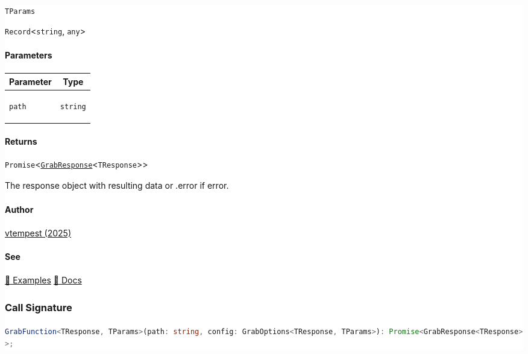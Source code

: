 `TParams`

</td>
<td>

`Record`&lt;`string`, `any`&gt;

</td>
</tr>
</tbody>
</table>

#### Parameters

<table>
<thead>
<tr>
<th>Parameter</th>
<th>Type</th>
</tr>
</thead>
<tbody>
<tr>
<td>

`path`

</td>
<td>

`string`

</td>
</tr>
</tbody>
</table>

#### Returns

`Promise`&lt;[`GrabResponse`](#grabresponse)&lt;`TResponse`&gt;&gt;

The response object with resulting data or .error if error.

#### Author

[vtempest (2025)](https://github.com/vtempest/GRAB-URL)

#### See

[🎯 Examples](https://grab.js.org/guide/Examples) [📑 Docs](https://grab.js.org/lib)

### Call Signature

```ts
GrabFunction<TResponse, TParams>(path: string, config: GrabOptions<TResponse, TParams>): Promise<GrabResponse<TResponse>>;
```
